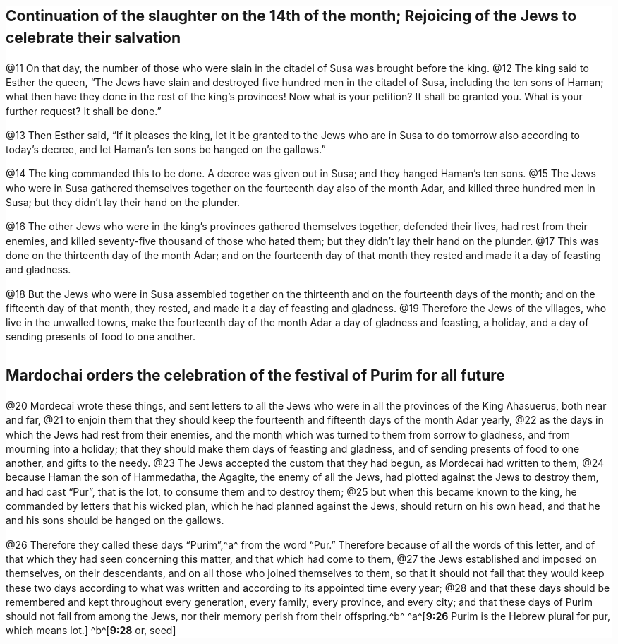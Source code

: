 ## Continuation of the slaughter on the 14th of the month; Rejoicing of the Jews to celebrate their salvation
@11 On that day, the number of those who were slain in the citadel of Susa was brought before the king. 
@12 The king said to Esther the queen, “The Jews have slain and destroyed five hundred men in the citadel of Susa, including the ten sons of Haman; what then have they done in the rest of the king’s provinces! Now what is your petition? It shall be granted you. What is your further request? It shall be done.” 

@13 Then Esther said, “If it pleases the king, let it be granted to the Jews who are in Susa to do tomorrow also according to today’s decree, and let Haman’s ten sons be hanged on the gallows.” 

@14 The king commanded this to be done. A decree was given out in Susa; and they hanged Haman’s ten sons. 
@15 The Jews who were in Susa gathered themselves together on the fourteenth day also of the month Adar, and killed three hundred men in Susa; but they didn’t lay their hand on the plunder. 

@16 The other Jews who were in the king’s provinces gathered themselves together, defended their lives, had rest from their enemies, and killed seventy-five thousand of those who hated them; but they didn’t lay their hand on the plunder. 
@17 This was done on the thirteenth day of the month Adar; and on the fourteenth day of that month they rested and made it a day of feasting and gladness. 

@18 But the Jews who were in Susa assembled together on the thirteenth and on the fourteenth days of the month; and on the fifteenth day of that month, they rested, and made it a day of feasting and gladness. 
@19 Therefore the Jews of the villages, who live in the unwalled towns, make the fourteenth day of the month Adar a day of gladness and feasting, a holiday, and a day of sending presents of food to one another.

## Mardochai orders the celebration of the festival of Purim for all future
@20 Mordecai wrote these things, and sent letters to all the Jews who were in all the provinces of the King Ahasuerus, both near and far, 
@21 to enjoin them that they should keep the fourteenth and fifteenth days of the month Adar yearly, 
@22 as the days in which the Jews had rest from their enemies, and the month which was turned to them from sorrow to gladness, and from mourning into a holiday; that they should make them days of feasting and gladness, and of sending presents of food to one another, and gifts to the needy. 
@23 The Jews accepted the custom that they had begun, as Mordecai had written to them, 
@24 because Haman the son of Hammedatha, the Agagite, the enemy of all the Jews, had plotted against the Jews to destroy them, and had cast “Pur”, that is the lot, to consume them and to destroy them; 
@25 but when this became known to the king, he commanded by letters that his wicked plan, which he had planned against the Jews, should return on his own head, and that he and his sons should be hanged on the gallows. 

@26 Therefore they called these days “Purim”,^a^ from the word “Pur.” Therefore because of all the words of this letter, and of that which they had seen concerning this matter, and that which had come to them, 
@27 the Jews established and imposed on themselves, on their descendants, and on all those who joined themselves to them, so that it should not fail that they would keep these two days according to what was written and according to its appointed time every year; 
@28 and that these days should be remembered and kept throughout every generation, every family, every province, and every city; and that these days of Purim should not fail from among the Jews, nor their memory perish from their offspring.^b^ 
^a^[**9:26** Purim is the Hebrew plural for pur, which means lot.] ^b^[**9:28** or, seed]
